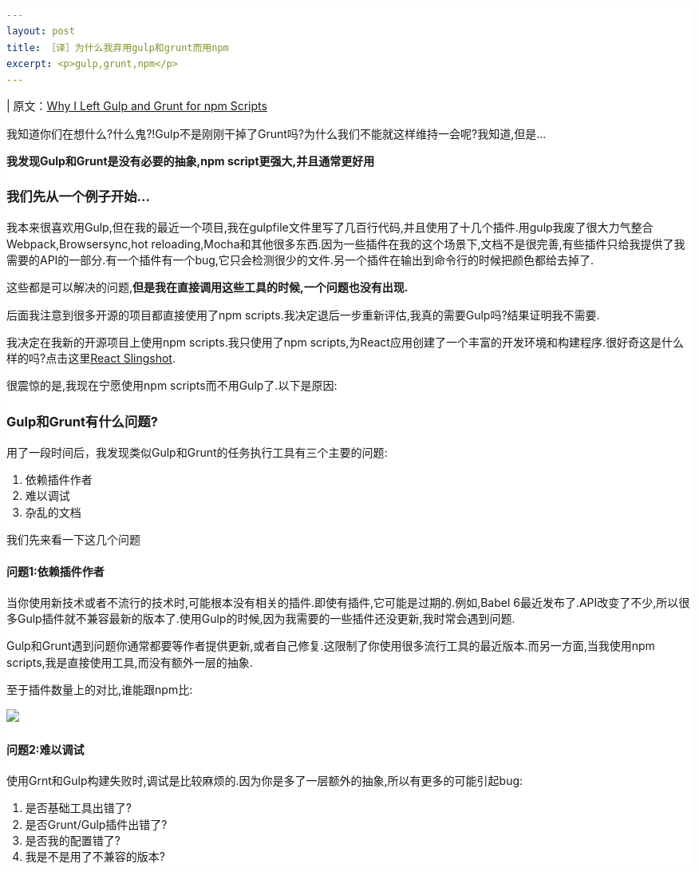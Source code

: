 ```yaml
---
layout: post
title: ［译］为什么我弃用gulp和grunt而用npm
excerpt: <p>gulp,grunt,npm</p>
---
```


| 原文：<a href="https://medium.com/@housecor/why-i-left-gulp-and-grunt-for-npm-scripts-3d6853dd22b8">Why I Left Gulp and Grunt for npm Scripts</a>

我知道你们在想什么?什么鬼?!Gulp不是刚刚干掉了Grunt吗?为什么我们不能就这样维持一会呢?我知道,但是...

**我发现Gulp和Grunt是没有必要的抽象,npm script更强大,并且通常更好用**


### 我们先从一个例子开始...

我本来很喜欢用Gulp,但在我的最近一个项目,我在gulpfile文件里写了几百行代码,并且使用了十几个插件.用gulp我废了很大力气整合Webpack,Browsersync,hot reloading,Mocha和其他很多东西.因为一些插件在我的这个场景下,文档不是很完善,有些插件只给我提供了我需要的API的一部分.有一个插件有一个bug,它只会检测很少的文件.另一个插件在输出到命令行的时候把颜色都给去掉了.

这些都是可以解决的问题,**但是我在直接调用这些工具的时候,一个问题也没有出现.**

后面我注意到很多开源的项目都直接使用了npm scripts.我决定退后一步重新评估,我真的需要Gulp吗?结果证明我不需要.

我决定在我新的开源项目上使用npm scripts.我只使用了npm scripts,为React应用创建了一个丰富的开发环境和构建程序.很好奇这是什么样的吗?点击这里<a href="https://github.com/coryhouse/react-slingshot">React Slingshot</a>.

很震惊的是,我现在宁愿使用npm scripts而不用Gulp了.以下是原因:


### Gulp和Grunt有什么问题?

用了一段时间后，我发现类似Gulp和Grunt的任务执行工具有三个主要的问题:

1. 依赖插件作者
2. 难以调试
3. 杂乱的文档

我们先来看一下这几个问题

#### 问题1:依赖插件作者
当你使用新技术或者不流行的技术时,可能根本没有相关的插件.即使有插件,它可能是过期的.例如,Babel 6最近发布了.API改变了不少,所以很多Gulp插件就不兼容最新的版本了.使用Gulp的时候,因为我需要的一些插件还没更新,我时常会遇到问题.

Gulp和Grunt遇到问题你通常都要等作者提供更新,或者自己修复.这限制了你使用很多流行工具的最近版本.而另一方面,当我使用npm scripts,我是直接使用工具,而没有额外一层的抽象.

至于插件数量上的对比,谁能跟npm比:

<img src="/img/resource/npm-package-num.png">

#### 问题2:难以调试
使用Grnt和Gulp构建失败时,调试是比较麻烦的.因为你是多了一层额外的抽象,所以有更多的可能引起bug:

1. 是否基础工具出错了?
2. 是否Grunt/Gulp插件出错了?
3. 是否我的配置错了?
4. 我是不是用了不兼容的版本?
